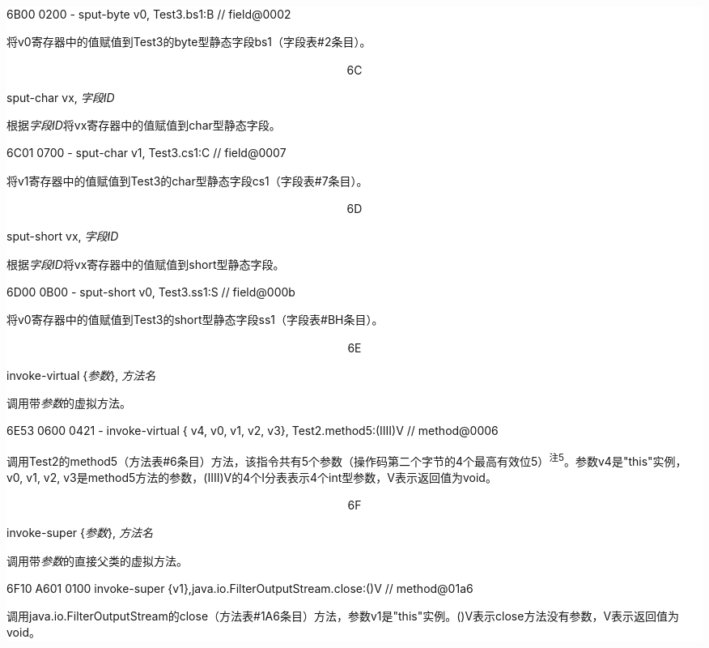 <td width="41%">
<p>6B00 0200 - sput-byte v0, Test3.bs1:B // field@0002</p>
<p>将v0寄存器中的值赋值到Test3的byte型静态字段bs1（字段表#2条目）。</p>
</td>
</tr>
<tr>
<td width="12%">
<p align="center">6C</p>
</td>
<td width="16%">
<p>sput-char vx, <em>字段</em><em>ID</em></p>
</td>
<td width="29%">
<p>根据<em>字段</em><em>ID</em>将vx寄存器中的值赋值到char型静态字段。</p>
</td>
<td width="41%">
<p>6C01 0700 - sput-char v1, Test3.cs1:C // field@0007</p>
<p>将v1寄存器中的值赋值到Test3的char型静态字段cs1（字段表#7条目）。</p>
</td>
</tr>
<tr>
<td width="12%">
<p align="center">6D</p>
</td>
<td width="16%">
<p>sput-short vx, <em>字段</em><em>ID</em></p>
</td>
<td width="29%">
<p>根据<em>字段</em><em>ID</em>将vx寄存器中的值赋值到short型静态字段。</p>
</td>
<td width="41%">
<p>6D00 0B00 - sput-short v0, Test3.ss1:S // field@000b</p>
<p>将v0寄存器中的值赋值到Test3的short型静态字段ss1（字段表#BH条目）。</p>
</td>
</tr>
<tr>
<td width="12%">
<p align="center">6E</p>
</td>
<td width="16%">
<p>invoke-virtual {<em>参数</em>}, <em>方法名</em></p>
</td>
<td width="29%">
<p>调用带<em>参数</em>的虚拟方法。</p>
</td>
<td width="41%">
<p>6E53 0600 0421 - invoke-virtual { v4, v0, v1, v2, v3}, Test2.method5:(IIII)V // method@0006</p>
<p>调用Test2的method5（方法表#6条目）方法，该指令共有5个参数（操作码第二个字节的4个最高有效位5）<sup>注</sup><sup>5</sup>。参数v4是"this"实例，v0, v1, v2, v3是method5方法的参数，(IIII)V的4个I分表表示4个int型参数，V表示返回值为void。</p>
</td>
</tr>
<tr>
<td width="12%">
<p align="center">6F</p>
</td>
<td width="16%">
<p>invoke-super {<em>参数</em>}, <em>方法名</em></p>
</td>
<td width="29%">
<p>调用带<em>参数</em>的直接父类的虚拟方法。</p>
</td>
<td width="41%">
<p>6F10 A601 0100 invoke-super {v1},java.io.FilterOutputStream.close:()V // method@01a6</p>
<p>调用java.io.FilterOutputStream的close（方法表#1A6条目）方法，参数v1是"this"实例。()V表示close方法没有参数，V表示返回值为void。</p>
